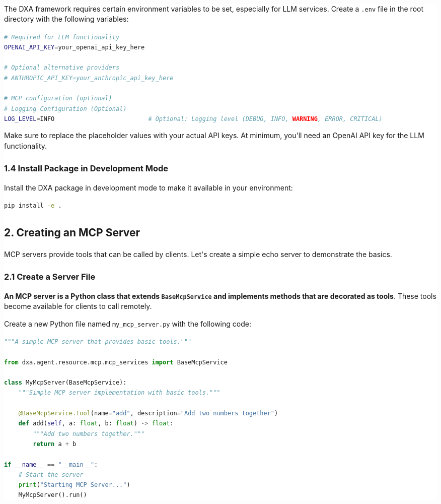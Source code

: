 The DXA framework requires certain environment variables to be set, especially for LLM services. Create a `.env` file in the root directory with the following variables:

```bash
# Required for LLM functionality
OPENAI_API_KEY=your_openai_api_key_here

# Optional alternative providers
# ANTHROPIC_API_KEY=your_anthropic_api_key_here

# MCP configuration (optional)
# Logging Configuration (Optional)
LOG_LEVEL=INFO                          # Optional: Logging level (DEBUG, INFO, WARNING, ERROR, CRITICAL)
```

Make sure to replace the placeholder values with your actual API keys. At minimum, you'll need an OpenAI API key for the LLM functionality.

### 1.4 Install Package in Development Mode

Install the DXA package in development mode to make it available in your environment:

```bash
pip install -e .
```


## 2. Creating an MCP Server

MCP servers provide tools that can be called by clients. Let's create a simple echo server to demonstrate the basics.

### 2.1 Create a Server File
**An MCP server is a Python class that extends `BaseMcpService` and implements methods that are decorated as tools**. These tools become available for clients to call remotely.

Create a new Python file named `my_mcp_server.py` with the following code:

```python
"""A simple MCP server that provides basic tools."""

from dxa.agent.resource.mcp.mcp_services import BaseMcpService

class MyMcpServer(BaseMcpService):
    """Simple MCP server implementation with basic tools."""
    
    @BaseMcpService.tool(name="add", description="Add two numbers together")
    def add(self, a: float, b: float) -> float:
        """Add two numbers together."""
        return a + b

if __name__ == "__main__":
    # Start the server
    print("Starting MCP Server...")
    MyMcpServer().run()
```
